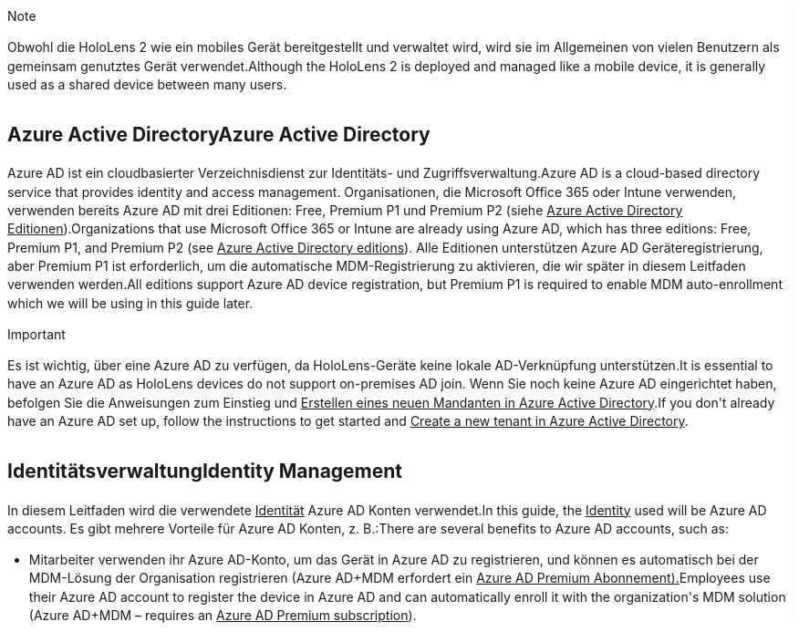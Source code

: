 > [!NOTE]
> <span data-ttu-id="c0860-108">Obwohl die HoloLens 2 wie ein mobiles Gerät bereitgestellt und verwaltet wird, wird sie im Allgemeinen von vielen Benutzern als gemeinsam genutztes Gerät verwendet.</span><span class="sxs-lookup"><span data-stu-id="c0860-108">Although the HoloLens 2 is deployed and managed like a mobile device, it is generally used as a shared device between many users.</span></span>

## <a name="azure-active-directory"></a><span data-ttu-id="c0860-109">Azure Active Directory</span><span class="sxs-lookup"><span data-stu-id="c0860-109">Azure Active Directory</span></span>
<span data-ttu-id="c0860-110">Azure AD ist ein cloudbasierter Verzeichnisdienst zur Identitäts- und Zugriffsverwaltung.</span><span class="sxs-lookup"><span data-stu-id="c0860-110">Azure AD is a cloud-based directory service that provides identity and access management.</span></span> <span data-ttu-id="c0860-111">Organisationen, die Microsoft Office 365 oder Intune verwenden, verwenden bereits Azure AD mit drei Editionen: Free, Premium P1 und Premium P2 (siehe [Azure Active Directory Editionen](https://azure.microsoft.com/documentation/articles/active-directory-editions)).</span><span class="sxs-lookup"><span data-stu-id="c0860-111">Organizations that use Microsoft Office 365 or Intune are already using Azure AD, which has three editions: Free, Premium P1, and Premium P2 (see [Azure Active Directory editions](https://azure.microsoft.com/documentation/articles/active-directory-editions)).</span></span> <span data-ttu-id="c0860-112">Alle Editionen unterstützen Azure AD Geräteregistrierung, aber Premium P1 ist erforderlich, um die automatische MDM-Registrierung zu aktivieren, die wir später in diesem Leitfaden verwenden werden.</span><span class="sxs-lookup"><span data-stu-id="c0860-112">All editions support Azure AD device registration, but Premium P1 is required to enable MDM auto-enrollment which we will be using in this guide later.</span></span>
> [!Important]
> <span data-ttu-id="c0860-113">Es ist wichtig, über eine Azure AD zu verfügen, da HoloLens-Geräte keine lokale AD-Verknüpfung unterstützen.</span><span class="sxs-lookup"><span data-stu-id="c0860-113">It is essential to have an Azure AD as HoloLens devices do not support on-premises AD join.</span></span> <span data-ttu-id="c0860-114">Wenn Sie noch keine Azure AD eingerichtet haben, befolgen Sie die Anweisungen zum Einstieg und [Erstellen eines neuen Mandanten in Azure Active Directory](https://docs.microsoft.com/azure/active-directory/fundamentals/active-directory-access-create-new-tenant).</span><span class="sxs-lookup"><span data-stu-id="c0860-114">If you don't already have an Azure AD set up, follow the instructions to get started and [Create a new tenant in Azure Active Directory](https://docs.microsoft.com/azure/active-directory/fundamentals/active-directory-access-create-new-tenant).</span></span>

## <a name="identity-management"></a><span data-ttu-id="c0860-115">Identitätsverwaltung</span><span class="sxs-lookup"><span data-stu-id="c0860-115">Identity Management</span></span>
<span data-ttu-id="c0860-116">In diesem Leitfaden wird die verwendete [Identität](https://docs.microsoft.com/hololens/hololens-identity) Azure AD Konten verwendet.</span><span class="sxs-lookup"><span data-stu-id="c0860-116">In this guide, the [Identity](https://docs.microsoft.com/hololens/hololens-identity) used will be Azure AD accounts.</span></span> <span data-ttu-id="c0860-117">Es gibt mehrere Vorteile für Azure AD Konten, z. B.:</span><span class="sxs-lookup"><span data-stu-id="c0860-117">There are several benefits to Azure AD accounts, such as:</span></span>
- <span data-ttu-id="c0860-118">Mitarbeiter verwenden ihr Azure AD-Konto, um das Gerät in Azure AD zu registrieren, und können es automatisch bei der MDM-Lösung der Organisation registrieren (Azure AD+MDM erfordert ein [Azure AD Premium Abonnement).](https://docs.microsoft.com/azure/active-directory/fundamentals/active-directory-get-started-premium)</span><span class="sxs-lookup"><span data-stu-id="c0860-118">Employees use their Azure AD account to register the device in Azure AD and can automatically enroll it with the organization's MDM solution (Azure AD+MDM – requires an [Azure AD Premium subscription](https://docs.microsoft.com/azure/active-directory/fundamentals/active-directory-get-started-premium)).</span></span>